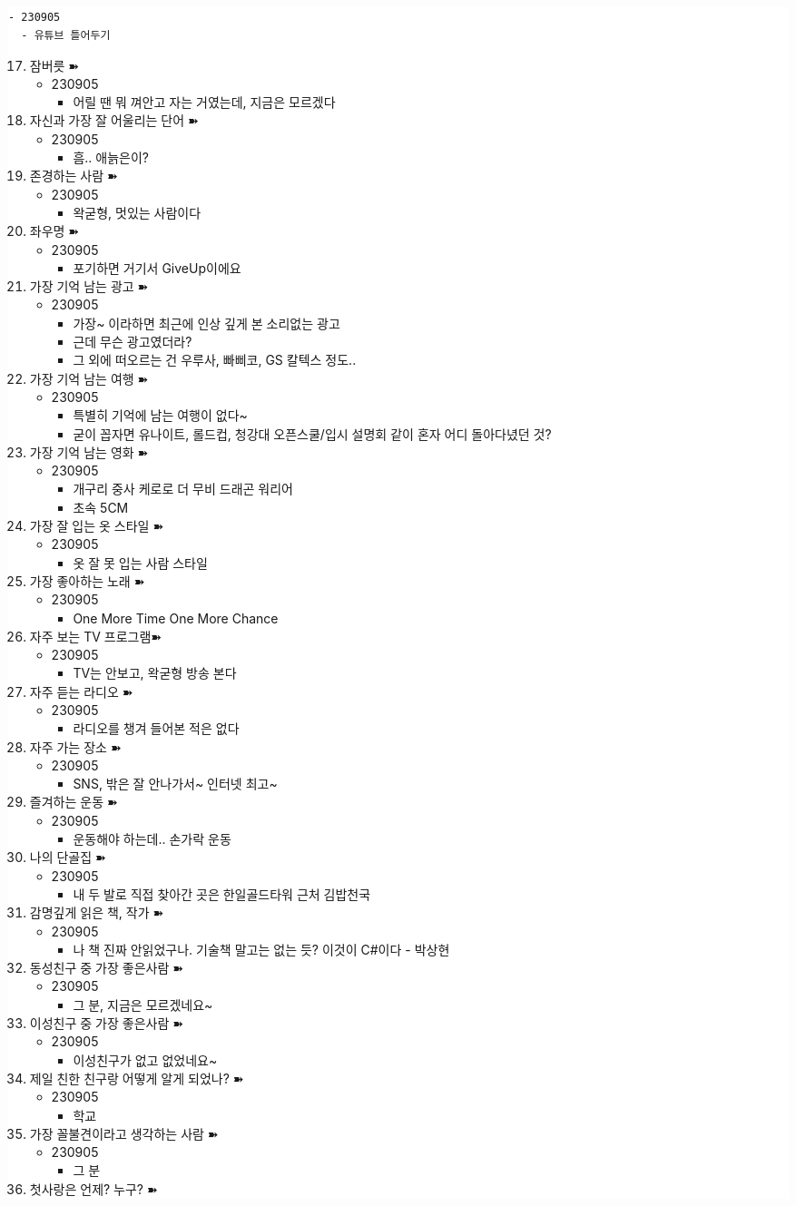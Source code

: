     - 230905
      - 유튜브 틀어두기
17. 잠버릇 ➽
    - 230905
      - 어릴 땐 뭐 껴안고 자는 거였는데, 지금은 모르겠다
18. 자신과 가장 잘 어울리는 단어 ➽
    - 230905
      - 흠.. 애늙은이?
19. 존경하는 사람 ➽
    - 230905
      - 왁굳형, 멋있는 사람이다
20. 좌우명 ➽
    - 230905
      - 포기하면 거기서 GiveUp이에요
21. 가장 기억 남는 광고 ➽
    - 230905
      - 가장~ 이라하면 최근에 인상 깊게 본 소리없는 광고
      - 근데 무슨 광고였더라?
      - 그 외에 떠오르는 건 우루사, 빠삐코, GS 칼텍스 정도..
22. 가장 기억 남는 여행 ➽
    - 230905
      - 특별히 기억에 남는 여행이 없다~
      - 굳이 꼽자면 유나이트, 롤드컵, 청강대 오픈스쿨/입시 설명회 같이 혼자 어디 돌아다녔던 것?
23. 가장 기억 남는 영화 ➽
    - 230905
      - 개구리 중사 케로로 더 무비 드래곤 워리어
      - 초속 5CM
24. 가장 잘 입는 옷 스타일 ➽
    - 230905
      - 옷 잘 못 입는 사람 스타일
25. 가장 좋아하는 노래 ➽
    - 230905
      - One More Time One More Chance
26. 자주 보는 TV 프로그램➽
    - 230905
      - TV는 안보고, 왁굳형 방송 본다
27. 자주 듣는 라디오 ➽
    - 230905
      - 라디오를 챙겨 들어본 적은 없다
28. 자주 가는 장소 ➽
    - 230905
      - SNS, 밖은 잘 안나가서~ 인터넷 최고~
29. 즐겨하는 운동 ➽
    - 230905
      - 운동해야 하는데.. 손가락 운동
30. 나의 단골집 ➽
    - 230905
      - 내 두 발로 직접 찾아간 곳은 한일골드타워 근처 김밥천국
31. 감명깊게 읽은 책, 작가 ➽
    - 230905
      - 나 책 진짜 안읽었구나. 기술책 말고는 없는 듯? 이것이 C#이다 - 박상현
32. 동성친구 중 가장 좋은사람 ➽
    - 230905
      - 그 분, 지금은 모르겠네요~
33. 이성친구 중 가장 좋은사람 ➽
    - 230905
      - 이성친구가 없고 없었네요~
34. 제일 친한 친구랑 어떻게 알게 되었나? ➽
    - 230905
      - 학교
35. 가장 꼴불견이라고 생각하는 사람 ➽
    - 230905
      - 그 분
36. 첫사랑은 언제? 누구? ➽